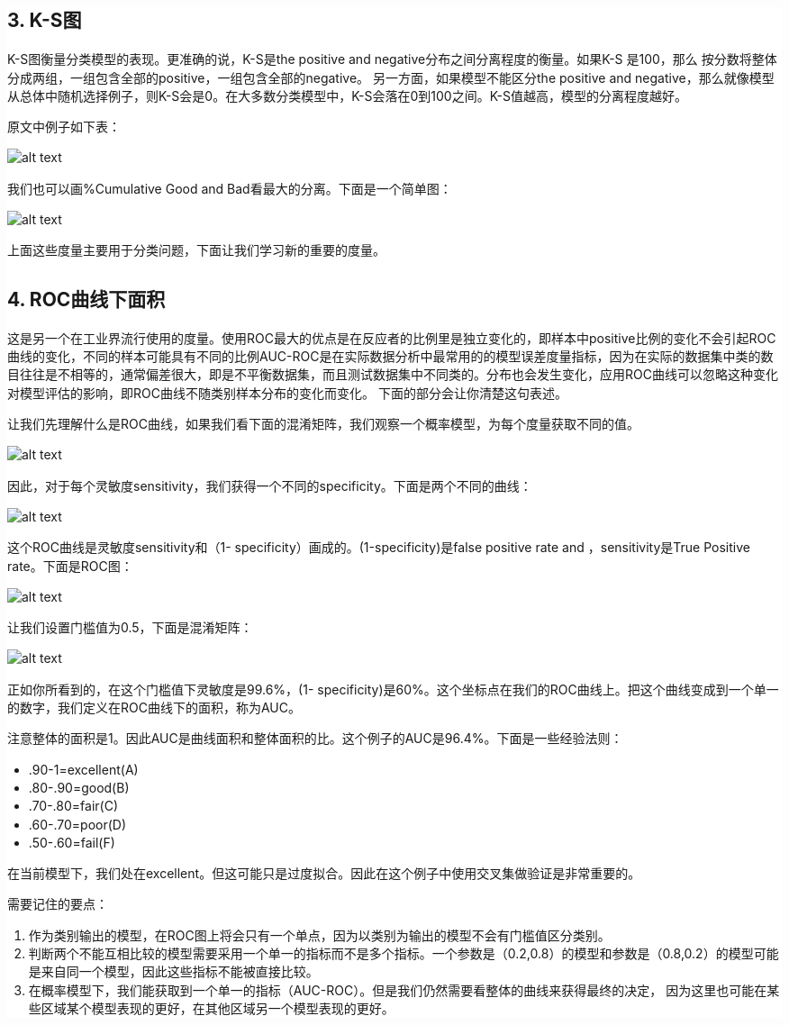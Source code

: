 ##  3. K-S图
K-S图衡量分类模型的表现。更准确的说，K-S是the positive and negative分布之间分离程度的衡量。如果K-S 是100，那么 按分数将整体分成两组，一组包含全部的positive，一组包含全部的negative。
另一方面，如果模型不能区分the positive and negative，那么就像模型从总体中随机选择例子，则K-S会是0。在大多数分类模型中，K-S会落在0到100之间。K-S值越高，模型的分离程度越好。

原文中例子如下表：

![alt text](http://i0.wp.com/www.analyticsvidhya.com/blog/wp-content/uploads/2015/01/KS.png)

我们也可以画%Cumulative Good and Bad看最大的分离。下面是一个简单图：

![alt text](http://i0.wp.com/www.analyticsvidhya.com/blog/wp-content/uploads/2015/01/KS_plot.png)

上面这些度量主要用于分类问题，下面让我们学习新的重要的度量。

##  4. ROC曲线下面积
这是另一个在工业界流行使用的度量。使用ROC最大的优点是在反应者的比例里是独立变化的，即样本中positive比例的变化不会引起ROC曲线的变化，不同的样本可能具有不同的比例AUC-ROC是在实际数据分析中最常用的的模型误差度量指标，因为在实际的数据集中类的数目往往是不相等的，通常偏差很大，即是不平衡数据集，而且测试数据集中不同类的。分布也会发生变化，应用ROC曲线可以忽略这种变化对模型评估的影响，即ROC曲线不随类别样本分布的变化而变化。
下面的部分会让你清楚这句表述。

让我们先理解什么是ROC曲线，如果我们看下面的混淆矩阵，我们观察一个概率模型，为每个度量获取不同的值。

![alt text](http://i0.wp.com/www.analyticsvidhya.com/blog/wp-content/uploads/2015/01/Confusion_matrix.png)

因此，对于每个灵敏度sensitivity，我们获得一个不同的specificity。下面是两个不同的曲线：

![alt text](http://i2.wp.com/www.analyticsvidhya.com/blog/wp-content/uploads/2015/01/curves.png)

这个ROC曲线是灵敏度sensitivity和（1- specificity）画成的。(1-specificity)是false positive rate and ，sensitivity是True Positive rate。下面是ROC图：

![alt text](http://i2.wp.com/www.analyticsvidhya.com/blog/wp-content/uploads/2015/01/ROC.png)

让我们设置门槛值为0.5，下面是混淆矩阵：

![alt text](http://i0.wp.com/www.analyticsvidhya.com/blog/wp-content/uploads/2015/01/Confusion_matrix2.png)

正如你所看到的，在这个门槛值下灵敏度是99.6%，(1- specificity)是60%。这个坐标点在我们的ROC曲线上。把这个曲线变成到一个单一的数字，我们定义在ROC曲线下的面积，称为AUC。

注意整体的面积是1。因此AUC是曲线面积和整体面积的比。这个例子的AUC是96.4%。下面是一些经验法则：

* .90-1=excellent(A)
* .80-.90=good(B) 
* .70-.80=fair(C) 
* .60-.70=poor(D) 
* .50-.60=fail(F) 

在当前模型下，我们处在excellent。但这可能只是过度拟合。因此在这个例子中使用交叉集做验证是非常重要的。

需要记住的要点：

1. 作为类别输出的模型，在ROC图上将会只有一个单点，因为以类别为输出的模型不会有门槛值区分类别。
2. 判断两个不能互相比较的模型需要采用一个单一的指标而不是多个指标。一个参数是（0.2,0.8）的模型和参数是（0.8,0.2）的模型可能是来自同一个模型，因此这些指标不能被直接比较。
3. 在概率模型下，我们能获取到一个单一的指标（AUC-ROC）。但是我们仍然需要看整体的曲线来获得最终的决定， 因为这里也可能在某些区域某个模型表现的更好，在其他区域另一个模型表现的更好。
